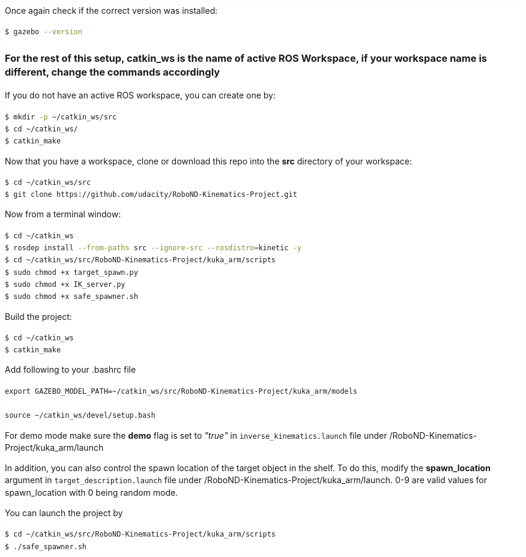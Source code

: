 Once again check if the correct version was installed:
```sh
$ gazebo --version
```
### For the rest of this setup, catkin_ws is the name of active ROS Workspace, if your workspace name is different, change the commands accordingly

If you do not have an active ROS workspace, you can create one by:
```sh
$ mkdir -p ~/catkin_ws/src
$ cd ~/catkin_ws/
$ catkin_make
```

Now that you have a workspace, clone or download this repo into the **src** directory of your workspace:
```sh
$ cd ~/catkin_ws/src
$ git clone https://github.com/udacity/RoboND-Kinematics-Project.git
```

Now from a terminal window:

```sh
$ cd ~/catkin_ws
$ rosdep install --from-paths src --ignore-src --rosdistro=kinetic -y
$ cd ~/catkin_ws/src/RoboND-Kinematics-Project/kuka_arm/scripts
$ sudo chmod +x target_spawn.py
$ sudo chmod +x IK_server.py
$ sudo chmod +x safe_spawner.sh
```
Build the project:
```sh
$ cd ~/catkin_ws
$ catkin_make
```

Add following to your .bashrc file
```
export GAZEBO_MODEL_PATH=~/catkin_ws/src/RoboND-Kinematics-Project/kuka_arm/models

source ~/catkin_ws/devel/setup.bash
```

For demo mode make sure the **demo** flag is set to _"true"_ in `inverse_kinematics.launch` file under /RoboND-Kinematics-Project/kuka_arm/launch

In addition, you can also control the spawn location of the target object in the shelf. To do this, modify the **spawn_location** argument in `target_description.launch` file under /RoboND-Kinematics-Project/kuka_arm/launch. 0-9 are valid values for spawn_location with 0 being random mode.

You can launch the project by
```sh
$ cd ~/catkin_ws/src/RoboND-Kinematics-Project/kuka_arm/scripts
$ ./safe_spawner.sh
```

